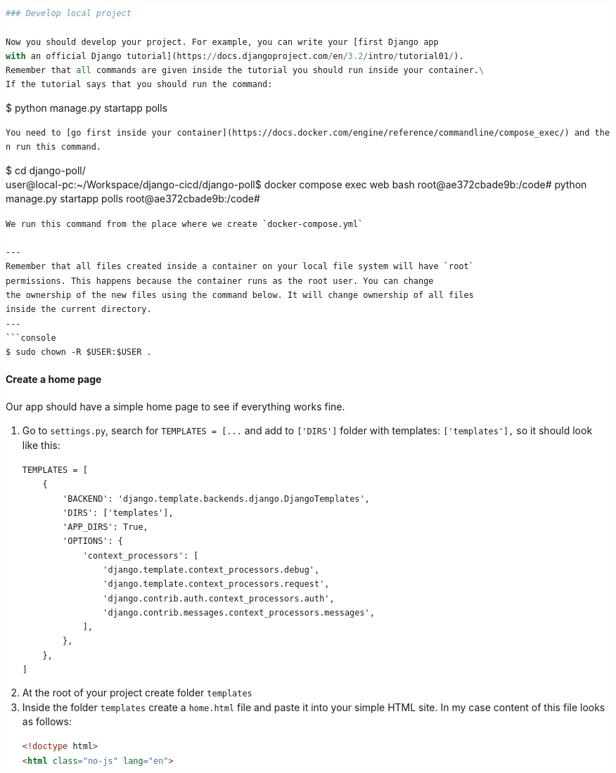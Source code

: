    ```python
### Develop local project

Now you should develop your project. For example, you can write your [first Django app 
with an official Django tutorial](https://docs.djangoproject.com/en/3.2/intro/tutorial01/).
Remember that all commands are given inside the tutorial you should run inside your container.\
If the tutorial says that you should run the command:
```
$ python manage.py startapp polls
```
You need to [go first inside your container](https://docs.docker.com/engine/reference/commandline/compose_exec/) and then run this command.
```
$ cd django-poll/                                                                                                                                                                                                                                                             
user@local-pc:~/Workspace/django-cicd/django-poll$ docker compose exec web bash
root@ae372cbade9b:/code# python manage.py startapp polls
root@ae372cbade9b:/code# 
```
We run this command from the place where we create `docker-compose.yml`

---
Remember that all files created inside a container on your local file system will have `root` 
permissions. This happens because the container runs as the root user. You can change 
the ownership of the new files using the command below. It will change ownership of all files 
inside the current directory.
---
```console
$ sudo chown -R $USER:$USER .
```

#### Create a home page
Our app should have a simple home page to see if everything works fine.
1. Go to `settings.py`, search for `TEMPLATES = [...` and add to `['DIRS']` folder with templates: `['templates'],`
    so it should look like this:
    ```
    TEMPLATES = [
        {
            'BACKEND': 'django.template.backends.django.DjangoTemplates',
            'DIRS': ['templates'],
            'APP_DIRS': True,
            'OPTIONS': {
                'context_processors': [
                    'django.template.context_processors.debug',
                    'django.template.context_processors.request',
                    'django.contrib.auth.context_processors.auth',
                    'django.contrib.messages.context_processors.messages',
                ],
            },
        },
    ]
    ```
2. At the root of your project create folder `templates`
3. Inside the folder `templates` create a `home.html` file and paste it into your simple HTML site. 
    In my case content of this file looks as follows:
    ```html
    <!doctype html>
    <html class="no-js" lang="en">
    